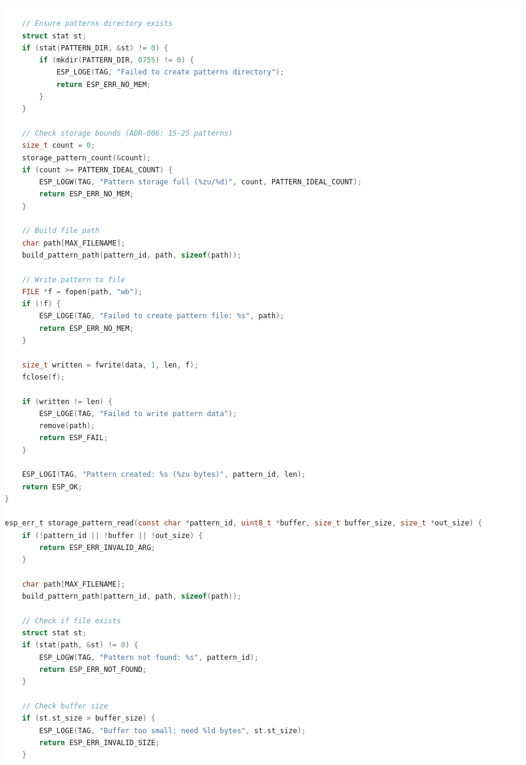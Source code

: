 ```c

    // Ensure patterns directory exists
    struct stat st;
    if (stat(PATTERN_DIR, &st) != 0) {
        if (mkdir(PATTERN_DIR, 0755) != 0) {
            ESP_LOGE(TAG, "Failed to create patterns directory");
            return ESP_ERR_NO_MEM;
        }
    }

    // Check storage bounds (ADR-006: 15-25 patterns)
    size_t count = 0;
    storage_pattern_count(&count);
    if (count >= PATTERN_IDEAL_COUNT) {
        ESP_LOGW(TAG, "Pattern storage full (%zu/%d)", count, PATTERN_IDEAL_COUNT);
        return ESP_ERR_NO_MEM;
    }

    // Build file path
    char path[MAX_FILENAME];
    build_pattern_path(pattern_id, path, sizeof(path));

    // Write pattern to file
    FILE *f = fopen(path, "wb");
    if (!f) {
        ESP_LOGE(TAG, "Failed to create pattern file: %s", path);
        return ESP_ERR_NO_MEM;
    }

    size_t written = fwrite(data, 1, len, f);
    fclose(f);

    if (written != len) {
        ESP_LOGE(TAG, "Failed to write pattern data");
        remove(path);
        return ESP_FAIL;
    }

    ESP_LOGI(TAG, "Pattern created: %s (%zu bytes)", pattern_id, len);
    return ESP_OK;
}

esp_err_t storage_pattern_read(const char *pattern_id, uint8_t *buffer, size_t buffer_size, size_t *out_size) {
    if (!pattern_id || !buffer || !out_size) {
        return ESP_ERR_INVALID_ARG;
    }

    char path[MAX_FILENAME];
    build_pattern_path(pattern_id, path, sizeof(path));

    // Check if file exists
    struct stat st;
    if (stat(path, &st) != 0) {
        ESP_LOGW(TAG, "Pattern not found: %s", pattern_id);
        return ESP_ERR_NOT_FOUND;
    }

    // Check buffer size
    if (st.st_size > buffer_size) {
        ESP_LOGE(TAG, "Buffer too small: need %ld bytes", st.st_size);
        return ESP_ERR_INVALID_SIZE;
    }
```